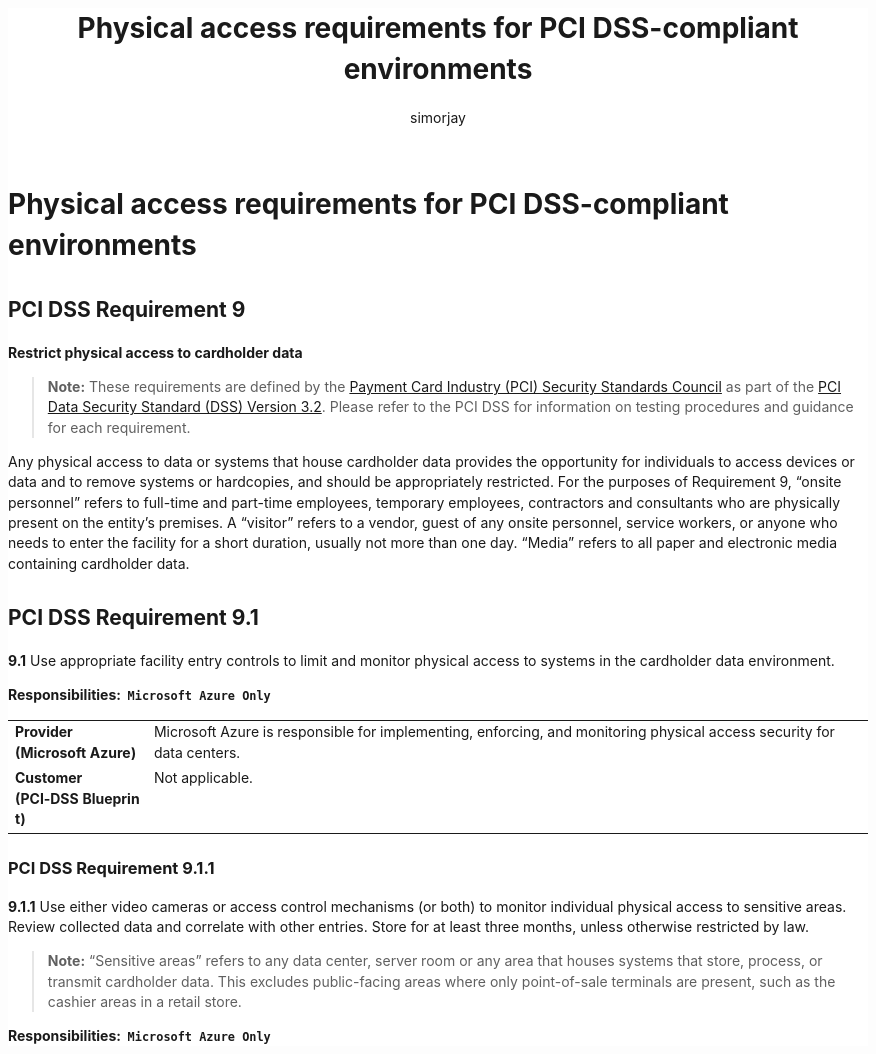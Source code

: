 ﻿---
title: Physical access requirements for PCI DSS-compliant environments
description: PCI DSS Requirement 9
author: simorjay
ms.date: 09/14/2017
---

# Physical access requirements for PCI DSS-compliant environments 
## PCI DSS Requirement 9

**Restrict physical access to cardholder data**

> **Note:** These requirements are defined by the [Payment Card Industry (PCI) Security Standards Council](https://www.pcisecuritystandards.org/pci_security/) as part of the [PCI Data Security Standard (DSS) Version 3.2](https://www.pcisecuritystandards.org/document_library?category=pcidss&document=pci_dss). Please refer to the PCI DSS for information on testing procedures and guidance for each requirement.

Any physical access to data or systems that house cardholder data provides the opportunity for individuals to access devices or data and to remove systems or hardcopies, and should be appropriately restricted. For the purposes of Requirement 9, “onsite personnel” refers to full-time and part-time employees, temporary employees, contractors and consultants who are physically present on the entity’s premises. A “visitor” refers to a vendor, guest of any onsite personnel, service workers, or anyone who needs to enter the facility for a short duration, usually not more than one day. “Media” refers to all paper and electronic media containing cardholder data.

## PCI DSS Requirement 9.1

**9.1** Use appropriate facility entry controls to limit and monitor physical access to systems in the cardholder data environment.

**Responsibilities:&nbsp;&nbsp;`Microsoft Azure Only`**

|||
|---|---|
| **Provider<br />(Microsoft&nbsp;Azure)** | Microsoft Azure is responsible for implementing, enforcing, and monitoring physical access security for data centers. |
| **Customer<br />(PCI&#8209;DSS&nbsp;Blueprint)** | Not applicable.|



### PCI DSS Requirement 9.1.1

**9.1.1** Use either video cameras or access control mechanisms (or both) to monitor individual physical access to sensitive areas. Review collected data and correlate with other entries. Store for at least three months, unless otherwise restricted by law.
> **Note:** “Sensitive areas” refers to any data center, server room or any area that houses systems that store, process, or transmit cardholder data. This excludes public-facing areas where only point-of-sale terminals are present, such as the cashier areas in a retail store.

**Responsibilities:&nbsp;&nbsp;`Microsoft Azure Only`**
